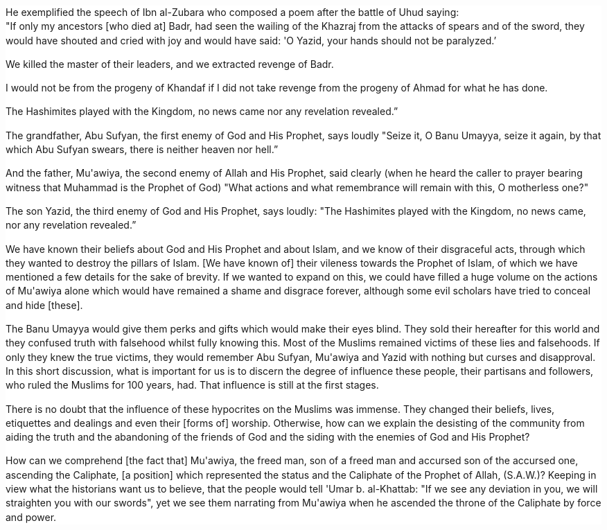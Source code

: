 He exemplified the speech of Ibn al-Zubara who composed a poem after the
battle of Uhud saying:  
 "If only my ancestors [who died at] Badr, had seen the wailing of the
Khazraj from the attacks of spears and of the sword, they would have
shouted and cried with joy and would have said: 'O Yazid, your hands
should not be paralyzed.’

We killed the master of their leaders, and we extracted revenge of Badr.

I would not be from the progeny of Khandaf if I did not take revenge
from the progeny of Ahmad for what he has done.

The Hashimites played with the Kingdom, no news came nor any revelation
revealed.”

The grandfather, Abu Sufyan, the first enemy of God and His Prophet,
says loudly "Seize it, O Banu Umayya, seize it again, by that which Abu
Sufyan swears, there is neither heaven nor hell.”

And the father, Mu'awiya, the second enemy of Allah and His Prophet,
said clearly (when he heard the caller to prayer bearing witness that
Muhammad is the Prophet of God) "What actions and what remembrance will
remain with this, O motherless one?"

The son Yazid, the third enemy of God and His Prophet, says loudly: "The
Hashimites played with the Kingdom, no news came, nor any revelation
revealed.”

We have known their beliefs about God and His Prophet and about Islam,
and we know of their disgraceful acts, through which they wanted to
destroy the pillars of Islam. [We have known of] their vileness towards
the Prophet of Islam, of which we have mentioned a few details for the
sake of brevity. If we wanted to expand on this, we could have filled a
huge volume on the actions of Mu'awiya alone which would have remained a
shame and disgrace forever, although some evil scholars have tried to
conceal and hide [these].

The Banu Umayya would give them perks and gifts which would make their
eyes blind. They sold their hereafter for this world and they confused
truth with falsehood whilst fully knowing this. Most of the Muslims
remained victims of these lies and falsehoods. If only they knew the
true victims, they would remember Abu Sufyan, Mu'awiya and Yazid with
nothing but curses and disapproval.  
 In this short discussion, what is important for us is to discern the
degree of influence these people, their partisans and followers, who
ruled the Muslims for 100 years, had. That influence is still at the
first stages.

There is no doubt that the influence of these hypocrites on the Muslims
was immense. They changed their beliefs, lives, etiquettes and dealings
and even their [forms of] worship. Otherwise, how can we explain the
desisting of the community from aiding the truth and the abandoning of
the friends of God and the siding with the enemies of God and His
Prophet?

How can we comprehend [the fact that] Mu'awiya, the freed man, son of a
freed man and accursed son of the accursed one, ascending the Caliphate,
[a position] which represented the status and the Caliphate of the
Prophet of Allah, (S.A.W.)? Keeping in view what the historians want us
to believe, that the people would tell 'Umar b. al-Khattab: "If we see
any deviation in you, we will straighten you with our swords", yet we
see them narrating from Mu'awiya when he ascended the throne of the
Caliphate by force and power.

